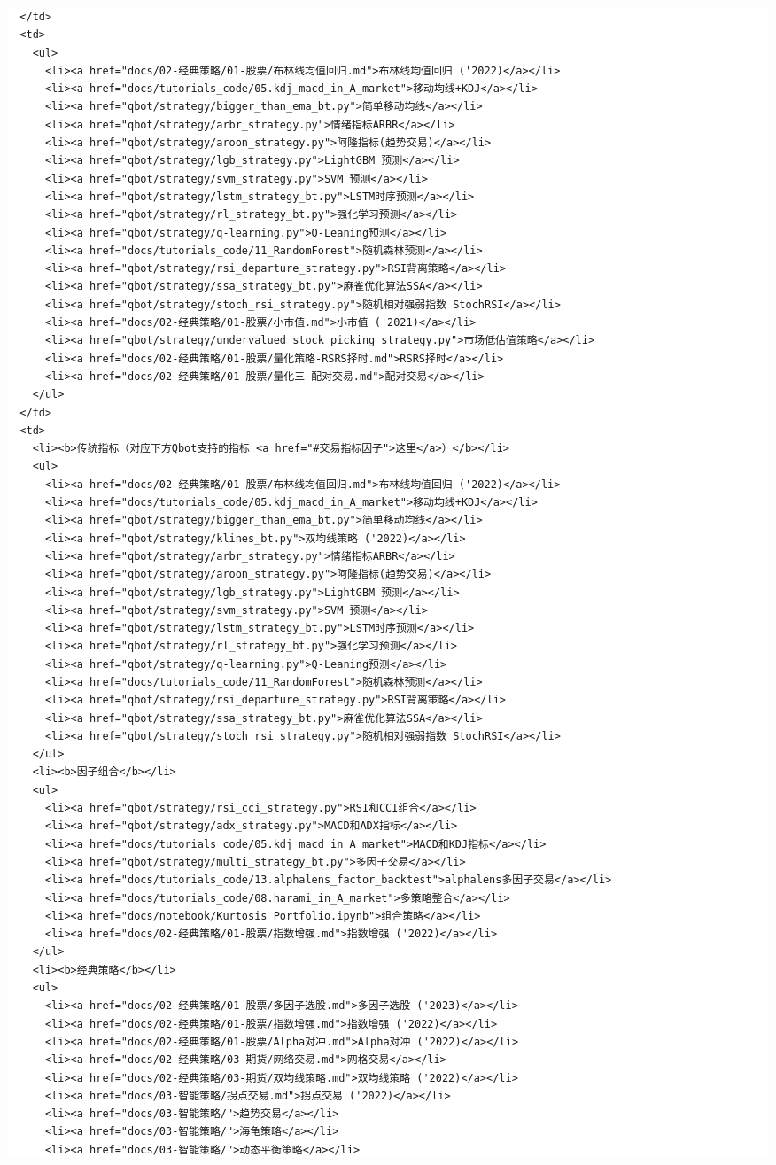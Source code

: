       </td>
      <td>
        <ul>
          <li><a href="docs/02-经典策略/01-股票/布林线均值回归.md">布林线均值回归 ('2022)</a></li>
          <li><a href="docs/tutorials_code/05.kdj_macd_in_A_market">移动均线+KDJ</a></li>
          <li><a href="qbot/strategy/bigger_than_ema_bt.py">简单移动均线</a></li>
          <li><a href="qbot/strategy/arbr_strategy.py">情绪指标ARBR</a></li>
          <li><a href="qbot/strategy/aroon_strategy.py">阿隆指标(趋势交易)</a></li>
          <li><a href="qbot/strategy/lgb_strategy.py">LightGBM 预测</a></li>
          <li><a href="qbot/strategy/svm_strategy.py">SVM 预测</a></li>
          <li><a href="qbot/strategy/lstm_strategy_bt.py">LSTM时序预测</a></li>
          <li><a href="qbot/strategy/rl_strategy_bt.py">强化学习预测</a></li>
          <li><a href="qbot/strategy/q-learning.py">Q-Leaning预测</a></li>
          <li><a href="docs/tutorials_code/11_RandomForest">随机森林预测</a></li>
          <li><a href="qbot/strategy/rsi_departure_strategy.py">RSI背离策略</a></li>
          <li><a href="qbot/strategy/ssa_strategy_bt.py">麻雀优化算法SSA</a></li>
          <li><a href="qbot/strategy/stoch_rsi_strategy.py">随机相对强弱指数 StochRSI</a></li>
          <li><a href="docs/02-经典策略/01-股票/小市值.md">小市值 ('2021)</a></li>
          <li><a href="qbot/strategy/undervalued_stock_picking_strategy.py">市场低估值策略</a></li>
          <li><a href="docs/02-经典策略/01-股票/量化策略-RSRS择时.md">RSRS择时</a></li>
          <li><a href="docs/02-经典策略/01-股票/量化三-配对交易.md">配对交易</a></li>
        </ul>
      </td>
      <td>
        <li><b>传统指标（对应下方Qbot支持的指标 <a href="#交易指标因子">这里</a>）</b></li>
        <ul>
          <li><a href="docs/02-经典策略/01-股票/布林线均值回归.md">布林线均值回归 ('2022)</a></li>
          <li><a href="docs/tutorials_code/05.kdj_macd_in_A_market">移动均线+KDJ</a></li>
          <li><a href="qbot/strategy/bigger_than_ema_bt.py">简单移动均线</a></li>
          <li><a href="qbot/strategy/klines_bt.py">双均线策略 ('2022)</a></li>
          <li><a href="qbot/strategy/arbr_strategy.py">情绪指标ARBR</a></li>
          <li><a href="qbot/strategy/aroon_strategy.py">阿隆指标(趋势交易)</a></li>
          <li><a href="qbot/strategy/lgb_strategy.py">LightGBM 预测</a></li>
          <li><a href="qbot/strategy/svm_strategy.py">SVM 预测</a></li>
          <li><a href="qbot/strategy/lstm_strategy_bt.py">LSTM时序预测</a></li>
          <li><a href="qbot/strategy/rl_strategy_bt.py">强化学习预测</a></li>
          <li><a href="qbot/strategy/q-learning.py">Q-Leaning预测</a></li>
          <li><a href="docs/tutorials_code/11_RandomForest">随机森林预测</a></li>
          <li><a href="qbot/strategy/rsi_departure_strategy.py">RSI背离策略</a></li>
          <li><a href="qbot/strategy/ssa_strategy_bt.py">麻雀优化算法SSA</a></li>
          <li><a href="qbot/strategy/stoch_rsi_strategy.py">随机相对强弱指数 StochRSI</a></li>
        </ul>
        <li><b>因子组合</b></li>
        <ul>
          <li><a href="qbot/strategy/rsi_cci_strategy.py">RSI和CCI组合</a></li>
          <li><a href="qbot/strategy/adx_strategy.py">MACD和ADX指标</a></li>
          <li><a href="docs/tutorials_code/05.kdj_macd_in_A_market">MACD和KDJ指标</a></li>
          <li><a href="qbot/strategy/multi_strategy_bt.py">多因子交易</a></li>
          <li><a href="docs/tutorials_code/13.alphalens_factor_backtest">alphalens多因子交易</a></li>
          <li><a href="docs/tutorials_code/08.harami_in_A_market">多策略整合</a></li>
          <li><a href="docs/notebook/Kurtosis Portfolio.ipynb">组合策略</a></li>
          <li><a href="docs/02-经典策略/01-股票/指数增强.md">指数增强 ('2022)</a></li>
        </ul>
        <li><b>经典策略</b></li>
        <ul>
          <li><a href="docs/02-经典策略/01-股票/多因子选股.md">多因子选股 ('2023)</a></li>
          <li><a href="docs/02-经典策略/01-股票/指数增强.md">指数增强 ('2022)</a></li>
          <li><a href="docs/02-经典策略/01-股票/Alpha对冲.md">Alpha对冲 ('2022)</a></li>
          <li><a href="docs/02-经典策略/03-期货/网络交易.md">网格交易</a></li>
          <li><a href="docs/02-经典策略/03-期货/双均线策略.md">双均线策略 ('2022)</a></li>
          <li><a href="docs/03-智能策略/拐点交易.md">拐点交易 ('2022)</a></li>
          <li><a href="docs/03-智能策略/">趋势交易</a></li>
          <li><a href="docs/03-智能策略/">海龟策略</a></li>
          <li><a href="docs/03-智能策略/">动态平衡策略</a></li>